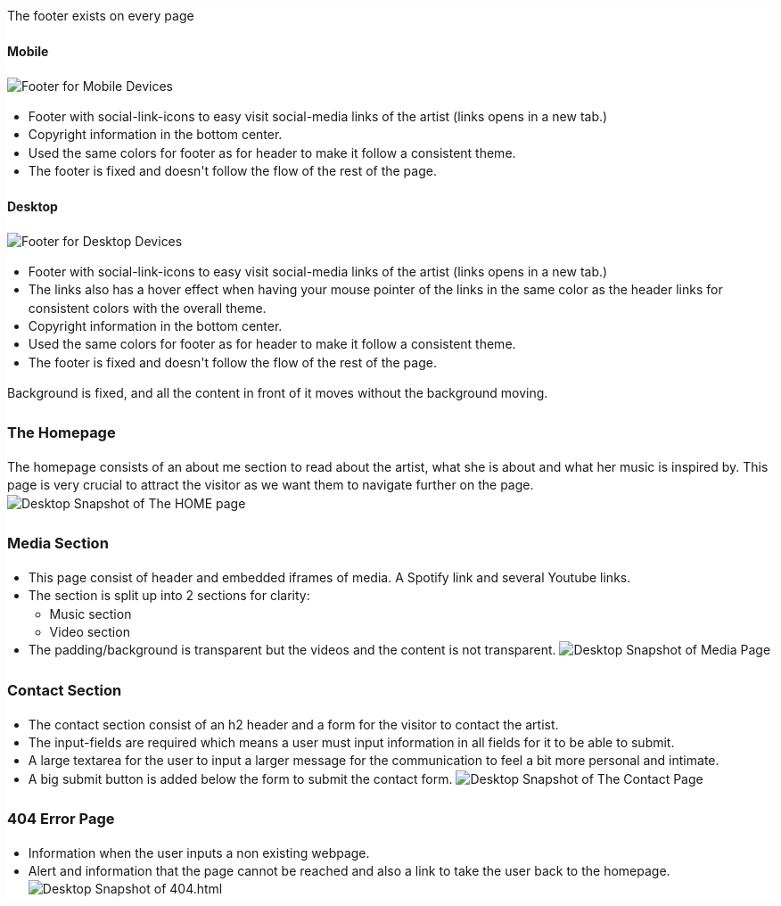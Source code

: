 The footer exists on every page

#### Mobile
![Footer for Mobile Devices](docs/images/footer-mobile.png)

- Footer with social-link-icons to easy visit social-media links of the artist (links opens in a new tab.) 
- Copyright information in the bottom center.
- Used the same colors for footer as for header to make it follow a consistent theme.
- The footer is fixed and doesn't follow the flow of the rest of the page.

#### Desktop
![Footer for Desktop Devices](docs/images/footer-desktop.png)

- Footer with social-link-icons to easy visit social-media links of the artist (links opens in a new tab.) 
- The links also has a hover effect when having your mouse pointer of the links in the same color as the header links for consistent colors with the overall theme. 
- Copyright information in the bottom center.
- Used the same colors for footer as for header to make it follow a consistent theme.
- The footer is fixed and doesn't follow the flow of the rest of the page.

Background is fixed, and all the content in front of it moves without the background moving.

### The Homepage
The homepage consists of an about me section to read about the artist, what she is about and what her music is inspired by. This page is very crucial to attract the visitor as we want them to navigate further on the page.
![Desktop Snapshot of The HOME page](docs/snap-home.png)

### Media Section
- This page consist of header and embedded iframes of media. A Spotify link and several Youtube links. 
- The section is split up into 2 sections for clarity:
  - Music section
  - Video section
- The padding/background is transparent but the videos and the content is not transparent.
![Desktop Snapshot of Media Page](docs/snap-media.png)

### Contact Section
- The contact section consist of an h2 header and a form for the visitor to contact the artist.
- The input-fields are required which means a user must input information in all fields for it to be able to submit.
- A large textarea for the user to input a larger message for the communication to feel a bit more personal and intimate.
- A big submit button is added below the form to submit the contact form.
![Desktop Snapshot of The Contact Page](docs/snap-contact.png)

### 404 Error Page
- Information when the user inputs a non existing webpage. 
- Alert and information that the page cannot be reached and also a link to take the user back to the homepage.
![Desktop Snapshot of 404.html](docs/snap-404.png)
